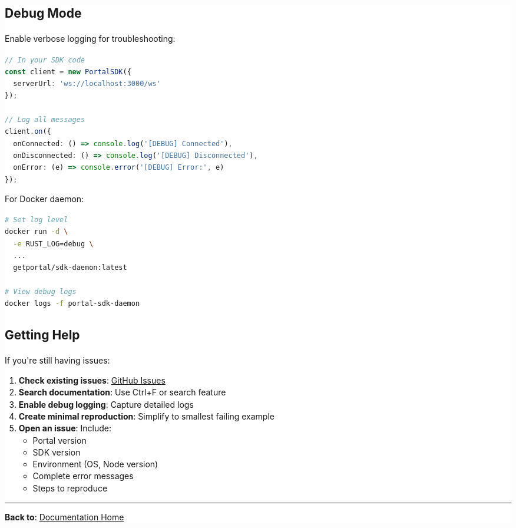 ## Debug Mode

Enable verbose logging for troubleshooting:

```typescript
// In your SDK code
const client = new PortalSDK({
  serverUrl: 'ws://localhost:3000/ws'
});

// Log all messages
client.on({
  onConnected: () => console.log('[DEBUG] Connected'),
  onDisconnected: () => console.log('[DEBUG] Disconnected'),
  onError: (e) => console.error('[DEBUG] Error:', e)
});
```

For Docker daemon:

```bash
# Set log level
docker run -d \
  -e RUST_LOG=debug \
  ...
  getportal/sdk-daemon:latest

# View debug logs
docker logs -f portal-sdk-daemon
```

## Getting Help

If you're still having issues:

1. **Check existing issues**: [GitHub Issues](https://github.com/PortalTechnologiesInc/lib/issues)
2. **Search documentation**: Use Ctrl+F or search feature
3. **Enable debug logging**: Capture detailed logs
4. **Create minimal reproduction**: Simplify to smallest failing example
5. **Open an issue**: Include:
   - Portal version
   - SDK version
   - Environment (OS, Node version)
   - Complete error messages
   - Steps to reproduce

---

**Back to**: [Documentation Home](../README.md)

